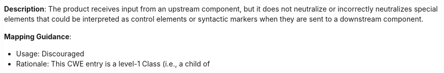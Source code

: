 **Description**:
The product receives input from an upstream component, but it does not neutralize or incorrectly neutralizes special elements that could be interpreted as control elements or syntactic markers when they are sent to a downstream component.

**Mapping Guidance**:
- Usage: Discouraged
- Rationale: This CWE entry is a level-1 Class (i.e., a child of